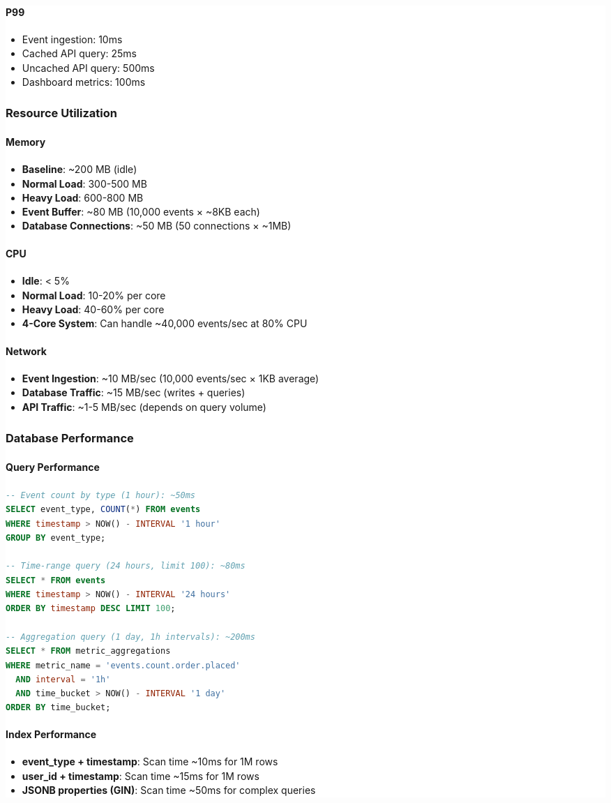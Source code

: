 #### P99
- Event ingestion: 10ms
- Cached API query: 25ms
- Uncached API query: 500ms
- Dashboard metrics: 100ms

### Resource Utilization

#### Memory
- **Baseline**: ~200 MB (idle)
- **Normal Load**: 300-500 MB
- **Heavy Load**: 600-800 MB
- **Event Buffer**: ~80 MB (10,000 events × ~8KB each)
- **Database Connections**: ~50 MB (50 connections × ~1MB)

#### CPU
- **Idle**: < 5%
- **Normal Load**: 10-20% per core
- **Heavy Load**: 40-60% per core
- **4-Core System**: Can handle ~40,000 events/sec at 80% CPU

#### Network
- **Event Ingestion**: ~10 MB/sec (10,000 events/sec × 1KB average)
- **Database Traffic**: ~15 MB/sec (writes + queries)
- **API Traffic**: ~1-5 MB/sec (depends on query volume)

### Database Performance

#### Query Performance
```sql
-- Event count by type (1 hour): ~50ms
SELECT event_type, COUNT(*) FROM events
WHERE timestamp > NOW() - INTERVAL '1 hour'
GROUP BY event_type;

-- Time-range query (24 hours, limit 100): ~80ms
SELECT * FROM events
WHERE timestamp > NOW() - INTERVAL '24 hours'
ORDER BY timestamp DESC LIMIT 100;

-- Aggregation query (1 day, 1h intervals): ~200ms
SELECT * FROM metric_aggregations
WHERE metric_name = 'events.count.order.placed'
  AND interval = '1h'
  AND time_bucket > NOW() - INTERVAL '1 day'
ORDER BY time_bucket;
```

#### Index Performance
- **event_type + timestamp**: Scan time ~10ms for 1M rows
- **user_id + timestamp**: Scan time ~15ms for 1M rows
- **JSONB properties (GIN)**: Scan time ~50ms for complex queries
